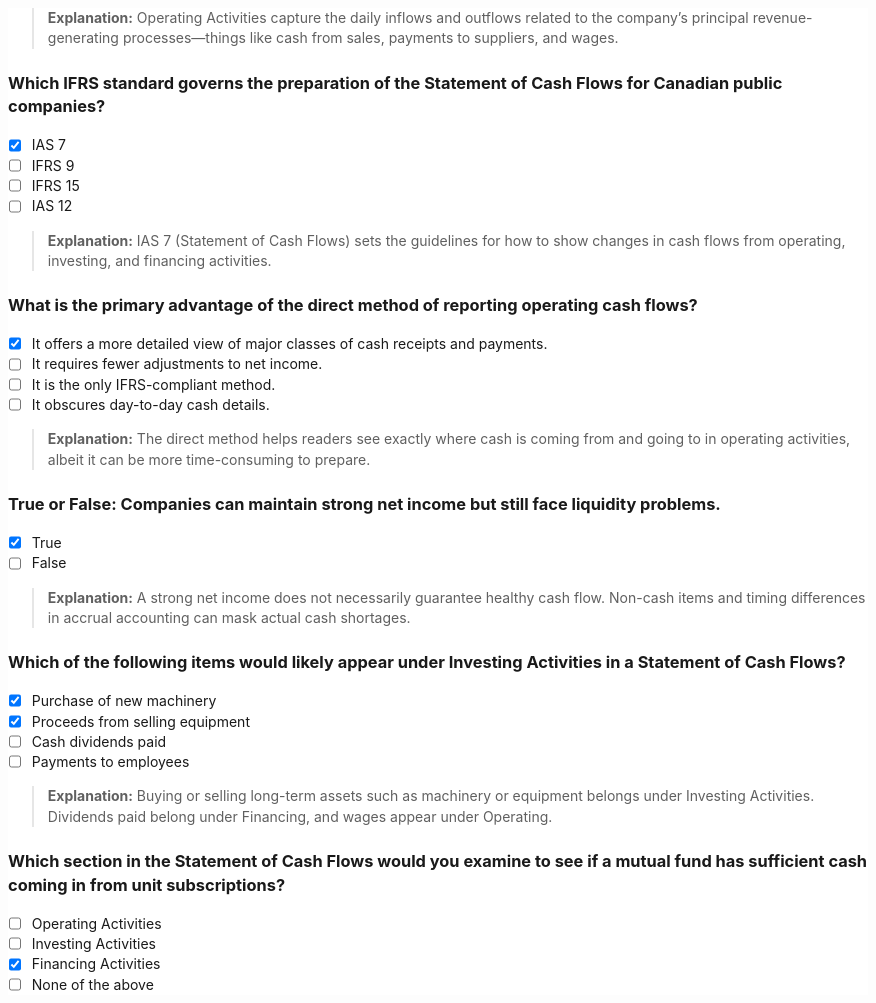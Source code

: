 > **Explanation:** Operating Activities capture the daily inflows and outflows related to the company’s principal revenue-generating processes—things like cash from sales, payments to suppliers, and wages.

### Which IFRS standard governs the preparation of the Statement of Cash Flows for Canadian public companies?

- [x] IAS 7
- [ ] IFRS 9
- [ ] IFRS 15
- [ ] IAS 12

> **Explanation:** IAS 7 (Statement of Cash Flows) sets the guidelines for how to show changes in cash flows from operating, investing, and financing activities.

### What is the primary advantage of the direct method of reporting operating cash flows?

- [x] It offers a more detailed view of major classes of cash receipts and payments.
- [ ] It requires fewer adjustments to net income.
- [ ] It is the only IFRS-compliant method.
- [ ] It obscures day-to-day cash details.

> **Explanation:** The direct method helps readers see exactly where cash is coming from and going to in operating activities, albeit it can be more time-consuming to prepare.

### True or False: Companies can maintain strong net income but still face liquidity problems.

- [x] True
- [ ] False

> **Explanation:** A strong net income does not necessarily guarantee healthy cash flow. Non-cash items and timing differences in accrual accounting can mask actual cash shortages.

### Which of the following items would likely appear under Investing Activities in a Statement of Cash Flows?

- [x] Purchase of new machinery
- [x] Proceeds from selling equipment
- [ ] Cash dividends paid
- [ ] Payments to employees

> **Explanation:** Buying or selling long-term assets such as machinery or equipment belongs under Investing Activities. Dividends paid belong under Financing, and wages appear under Operating.

### Which section in the Statement of Cash Flows would you examine to see if a mutual fund has sufficient cash coming in from unit subscriptions?

- [ ] Operating Activities
- [ ] Investing Activities
- [x] Financing Activities
- [ ] None of the above
